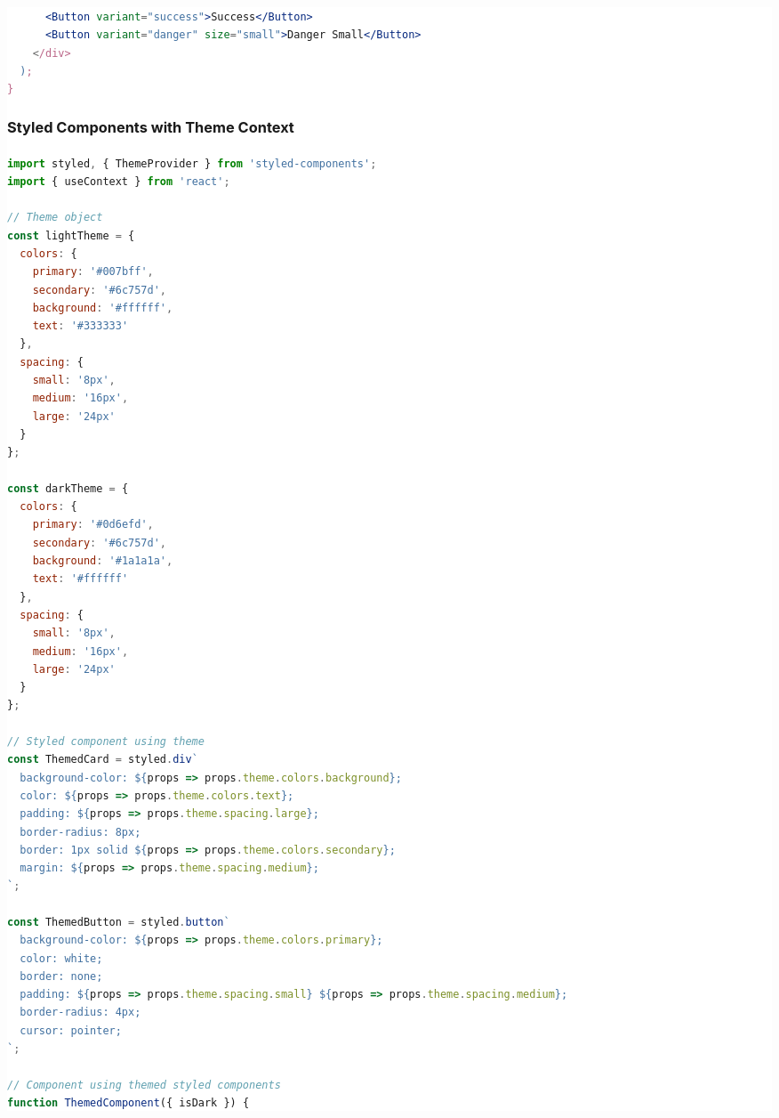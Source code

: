 ```jsx
      <Button variant="success">Success</Button>
      <Button variant="danger" size="small">Danger Small</Button>
    </div>
  );
}
```

### Styled Components with Theme Context

```jsx
import styled, { ThemeProvider } from 'styled-components';
import { useContext } from 'react';

// Theme object
const lightTheme = {
  colors: {
    primary: '#007bff',
    secondary: '#6c757d',
    background: '#ffffff',
    text: '#333333'
  },
  spacing: {
    small: '8px',
    medium: '16px',
    large: '24px'
  }
};

const darkTheme = {
  colors: {
    primary: '#0d6efd',
    secondary: '#6c757d',
    background: '#1a1a1a',
    text: '#ffffff'
  },
  spacing: {
    small: '8px',
    medium: '16px',
    large: '24px'
  }
};

// Styled component using theme
const ThemedCard = styled.div`
  background-color: ${props => props.theme.colors.background};
  color: ${props => props.theme.colors.text};
  padding: ${props => props.theme.spacing.large};
  border-radius: 8px;
  border: 1px solid ${props => props.theme.colors.secondary};
  margin: ${props => props.theme.spacing.medium};
`;

const ThemedButton = styled.button`
  background-color: ${props => props.theme.colors.primary};
  color: white;
  border: none;
  padding: ${props => props.theme.spacing.small} ${props => props.theme.spacing.medium};
  border-radius: 4px;
  cursor: pointer;
`;

// Component using themed styled components
function ThemedComponent({ isDark }) {
```